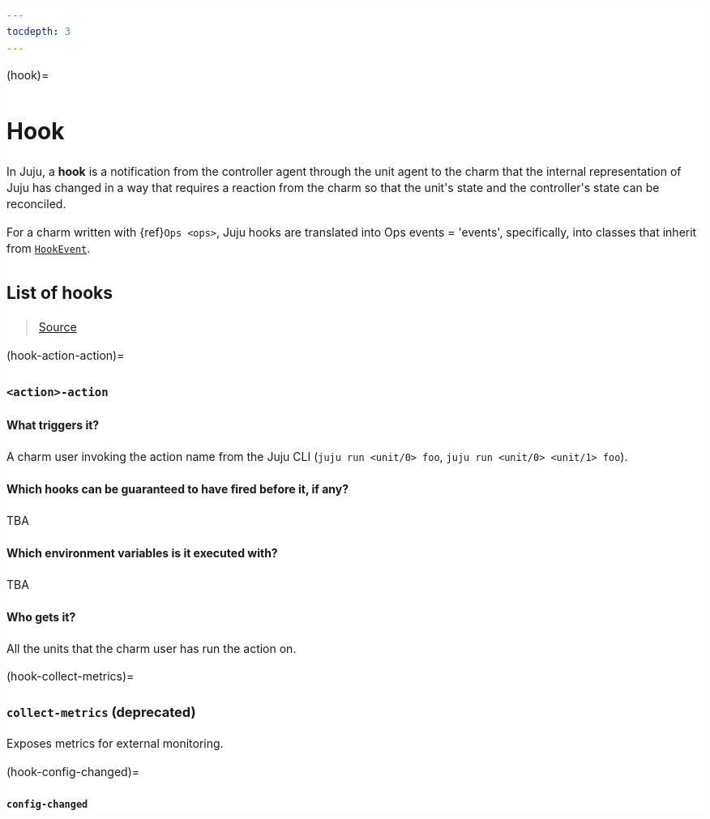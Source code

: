 ```yaml
---
tocdepth: 3
---
```


(hook)=
# Hook

In Juju, a **hook** is a notification from  the controller agent through the unit agent to the charm that the internal representation of Juju has changed in a way that requires a reaction from the charm so that the unit's state and the controller's state can be reconciled.


For a charm written with {ref}`Ops <ops>`, Juju hooks are translated into Ops events = 'events', specifically, into classes that inherit from [`HookEvent`](https://ops.readthedocs.io/en/latest/index.html#ops.HookEvent).





## List of hooks

> [Source](https://github.com/juju/juju/blob/main/internal/charm/hooks/hooks.go)

(hook-action-action)=
### `<action>-action`

#### What triggers it?

A charm user invoking the action name from the Juju CLI (`juju run <unit/0> foo`,  `juju run <unit/0> <unit/1> foo`).

#### Which hooks can be guaranteed to have fired before it, if any?

TBA

#### Which environment variables is it executed with? 

TBA

#### Who gets it?

All the units that the charm user has run the action on.



(hook-collect-metrics)=
### `collect-metrics` (deprecated)



Exposes metrics for external monitoring.

(hook-config-changed)=
#### `config-changed`

